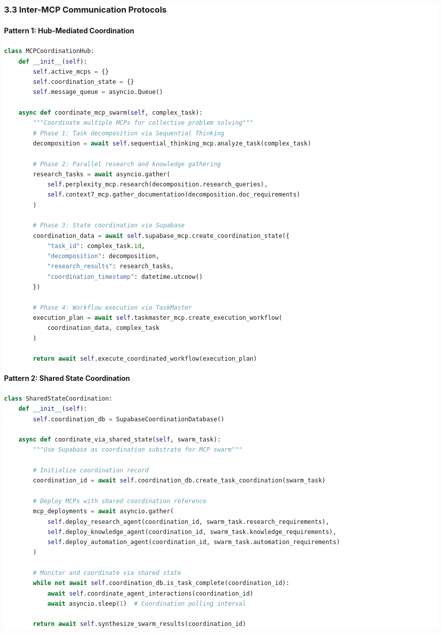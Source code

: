 ### 3.3 Inter-MCP Communication Protocols

#### Pattern 1: Hub-Mediated Coordination
```python
class MCPCoordinationHub:
    def __init__(self):
        self.active_mcps = {}
        self.coordination_state = {}
        self.message_queue = asyncio.Queue()
    
    async def coordinate_mcp_swarm(self, complex_task):
        """Coordinate multiple MCPs for collective problem solving"""
        # Phase 1: Task decomposition via Sequential Thinking
        decomposition = await self.sequential_thinking_mcp.analyze_task(complex_task)
        
        # Phase 2: Parallel research and knowledge gathering
        research_tasks = await asyncio.gather(
            self.perplexity_mcp.research(decomposition.research_queries),
            self.context7_mcp.gather_documentation(decomposition.doc_requirements)
        )
        
        # Phase 3: State coordination via Supabase
        coordination_data = await self.supabase_mcp.create_coordination_state({
            "task_id": complex_task.id,
            "decomposition": decomposition,
            "research_results": research_tasks,
            "coordination_timestamp": datetime.utcnow()
        })
        
        # Phase 4: Workflow execution via TaskMaster
        execution_plan = await self.taskmaster_mcp.create_execution_workflow(
            coordination_data, complex_task
        )
        
        return await self.execute_coordinated_workflow(execution_plan)
```

#### Pattern 2: Shared State Coordination
```python
class SharedStateCoordination:
    def __init__(self):
        self.coordination_db = SupabaseCoordinationDatabase()
        
    async def coordinate_via_shared_state(self, swarm_task):
        """Use Supabase as coordination substrate for MCP swarm"""
        
        # Initialize coordination record
        coordination_id = await self.coordination_db.create_task_coordination(swarm_task)
        
        # Deploy MCPs with shared coordination reference
        mcp_deployments = await asyncio.gather(
            self.deploy_research_agent(coordination_id, swarm_task.research_requirements),
            self.deploy_knowledge_agent(coordination_id, swarm_task.knowledge_requirements),
            self.deploy_automation_agent(coordination_id, swarm_task.automation_requirements)
        )
        
        # Monitor and coordinate via shared state
        while not await self.coordination_db.is_task_complete(coordination_id):
            await self.coordinate_agent_interactions(coordination_id)
            await asyncio.sleep(1)  # Coordination polling interval
        
        return await self.synthesize_swarm_results(coordination_id)
```
